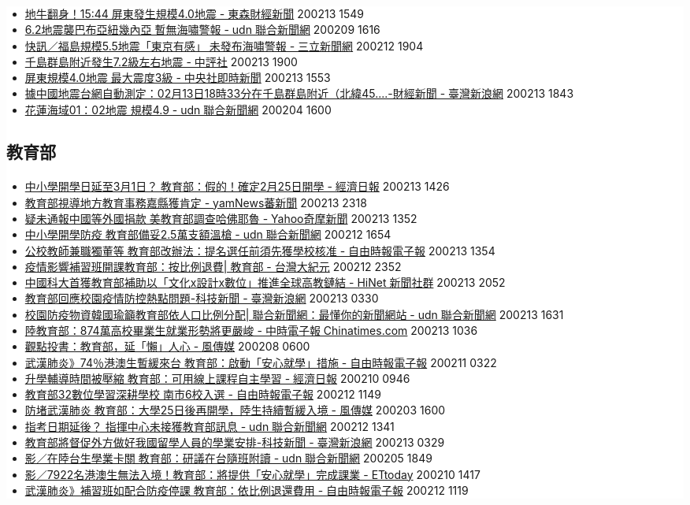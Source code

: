 - [地牛翻身！15:44 屏東發生規模4.0地震 - 東森財經新聞](https://fnc.ebc.net.tw/FncNews/life/114585 "地牛翻身！15:44 屏東發生規模4.0地震 - 東森財經新聞") 200213 1549
- [6.2地震襲巴布亞紐幾內亞 暫無海嘯警報 - udn 聯合新聞網](https://udn.com/news/story/6809/4332217 "6.2地震襲巴布亞紐幾內亞 暫無海嘯警報 - udn 聯合新聞網") 200209 1616
- [快訊／福島規模5.5地震「東京有感」 未發布海嘯警報 - 三立新聞網](https://www.setn.com/News.aspx?NewsID=688414 "快訊／福島規模5.5地震「東京有感」 未發布海嘯警報 - 三立新聞網") 200212 1904
- [千島群島附近發生7.2級左右地震 - 中評社](http://hk.crntt.com/doc/0_0_105688132_1_0213190056.html "千島群島附近發生7.2級左右地震 - 中評社") 200213 1900
- [屏東規模4.0地震 最大震度3級 - 中央社即時新聞](https://www.cna.com.tw/news/ahel/202002130191.aspx "屏東規模4.0地震 最大震度3級 - 中央社即時新聞") 200213 1553
- [據中國地震台網自動測定：02月13日18時33分在千島群島附近（北緯45....-財經新聞 - 臺灣新浪網](https://news.sina.com.tw/article/20200213/34222948.html "據中國地震台網自動測定：02月13日18時33分在千島群島附近（北緯45....-財經新聞 - 臺灣新浪網") 200213 1843
- [花蓮海域01：02地震 規模4.9 - udn 聯合新聞網](https://udn.com/news/story/7266/4320077 "花蓮海域01：02地震 規模4.9 - udn 聯合新聞網") 200204 1600

## 教育部


- [中小學開學日延至3月1日？ 教育部：假的！確定2月25日開學 - 經濟日報](https://money.udn.com/money/story/5658/4341841 "中小學開學日延至3月1日？ 教育部：假的！確定2月25日開學 - 經濟日報") 200213 1426
- [教育部視導地方教育事務嘉縣獲肯定 - yamNews蕃新聞](http://n.yam.com/Article/20200213159824 "教育部視導地方教育事務嘉縣獲肯定 - yamNews蕃新聞") 200213 2318
- [疑未通報中國等外國捐款 美教育部調查哈佛耶魯 - Yahoo奇摩新聞](https://tw.news.yahoo.com/%E7%96%91%E6%9C%AA%E9%80%9A%E5%A0%B1%E4%B8%AD%E5%9C%8B%E7%AD%89%E5%A4%96%E5%9C%8B%E6%8D%90%E6%AC%BE-%E7%BE%8E%E6%95%99%E8%82%B2%E9%83%A8%E8%AA%BF%E6%9F%A5%E5%93%88%E4%BD%9B%E8%80%B6%E9%AD%AF-055256687.html "疑未通報中國等外國捐款 美教育部調查哈佛耶魯 - Yahoo奇摩新聞") 200213 1352
- [中小學開學防疫 教育部備妥2.5萬支額溫槍 - udn 聯合新聞網](https://udn.com/news/story/120960/4339386 "中小學開學防疫 教育部備妥2.5萬支額溫槍 - udn 聯合新聞網") 200212 1654
- [公校教師兼職獨董等 教育部改辦法：提名選任前須先獲學校核准 - 自由時報電子報](https://news.ltn.com.tw/news/life/breakingnews/3066872 "公校教師兼職獨董等 教育部改辦法：提名選任前須先獲學校核准 - 自由時報電子報") 200213 1354
- [疫情影響補習班開課教育部：按比例退費| 教育部 - 台灣大紀元](https://www.epochtimes.com.tw/n304717/%E7%96%AB%E6%83%85%E5%BD%B1%E9%9F%BF%E8%A3%9C%E7%BF%92%E7%8F%AD%E9%96%8B%E8%AA%B2-%E6%95%99%E8%82%B2%E9%83%A8-%E6%8C%89%E6%AF%94%E4%BE%8B%E9%80%80%E8%B2%BB.html "疫情影響補習班開課教育部：按比例退費| 教育部 - 台灣大紀元") 200212 2352
- [中國科大首獲教育部補助以「文化x設計x數位」推進全球高教鏈結 - HiNet 新聞社群](https://times.hinet.net/news/22782554 "中國科大首獲教育部補助以「文化x設計x數位」推進全球高教鏈結 - HiNet 新聞社群") 200213 2052
- [教育部回應校園疫情防控熱點問題-科技新聞 - 臺灣新浪網](https://news.sina.com.tw/article/20200213/34214080.html "教育部回應校園疫情防控熱點問題-科技新聞 - 臺灣新浪網") 200213 0330
- [校園防疫物資韓國瑜籲教育部依人口比例分配| 聯合新聞網：最懂你的新聞網站 - udn 聯合新聞網](https://udn.com/news/story/7327/4342147 "校園防疫物資韓國瑜籲教育部依人口比例分配| 聯合新聞網：最懂你的新聞網站 - udn 聯合新聞網") 200213 1631
- [陸教育部：874萬高校畢業生就業形勢將更嚴峻 - 中時電子報 Chinatimes.com](https://www.chinatimes.com/realtimenews/20200213001724-260409 "陸教育部：874萬高校畢業生就業形勢將更嚴峻 - 中時電子報 Chinatimes.com") 200213 1036
- [觀點投書：教育部，延「懶」人心 - 風傳媒](https://www.storm.mg/article/2261842 "觀點投書：教育部，延「懶」人心 - 風傳媒") 200208 0600
- [武漢肺炎》74％港澳生暫緩來台 教育部：啟動「安心就學」措施 - 自由時報電子報](https://news.ltn.com.tw/news/life/breakingnews/3063426 "武漢肺炎》74％港澳生暫緩來台 教育部：啟動「安心就學」措施 - 自由時報電子報") 200211 0322
- [升學輔導時間被壓縮 教育部：可用線上課程自主學習 - 經濟日報](https://money.udn.com/money/story/5648/4333326 "升學輔導時間被壓縮 教育部：可用線上課程自主學習 - 經濟日報") 200210 0946
- [教育部32數位學習深耕學校 南市6校入選 - 自由時報電子報](https://news.ltn.com.tw/news/life/breakingnews/3065469 "教育部32數位學習深耕學校 南市6校入選 - 自由時報電子報") 200212 1149
- [防堵武漢肺炎 教育部：大學25日後再開學，陸生持續暫緩入境 - 風傳媒](https://www.storm.mg/article/2250009 "防堵武漢肺炎 教育部：大學25日後再開學，陸生持續暫緩入境 - 風傳媒") 200203 1600
- [指考日期延後？ 指揮中心未接獲教育部訊息 - udn 聯合新聞網](https://udn.com/news/story/6925/4339031 "指考日期延後？ 指揮中心未接獲教育部訊息 - udn 聯合新聞網") 200212 1341
- [教育部將督促外方做好我國留學人員的學業安排-科技新聞 - 臺灣新浪網](https://news.sina.com.tw/article/20200213/34214052.html "教育部將督促外方做好我國留學人員的學業安排-科技新聞 - 臺灣新浪網") 200213 0329
- [影／在陸台生學業卡關 教育部：研議在台隨班附讀 - udn 聯合新聞網](https://udn.com/news/story/6885/4324132 "影／在陸台生學業卡關 教育部：研議在台隨班附讀 - udn 聯合新聞網") 200205 1849
- [影／7922名港澳生無法入境！教育部：將提供「安心就學」完成課業 - ETtoday](https://www.ettoday.net/news/20200210/1642134.htm "影／7922名港澳生無法入境！教育部：將提供「安心就學」完成課業 - ETtoday") 200210 1417
- [武漢肺炎》補習班如配合防疫停課 教育部：依比例退還費用 - 自由時報電子報](https://news.ltn.com.tw/news/life/breakingnews/3065428 "武漢肺炎》補習班如配合防疫停課 教育部：依比例退還費用 - 自由時報電子報") 200212 1119
